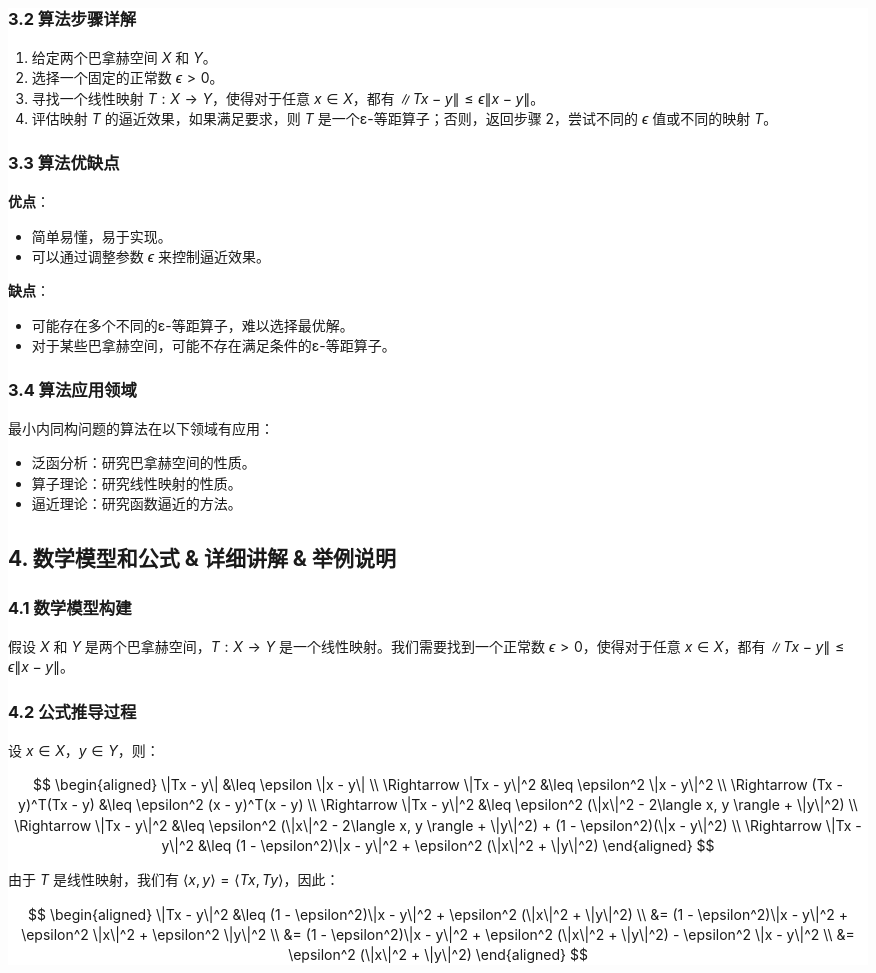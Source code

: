 ### 3.2 算法步骤详解

1. 给定两个巴拿赫空间 $X$ 和 $Y$。
2. 选择一个固定的正常数 $\epsilon > 0$。
3. 寻找一个线性映射 $T: X \rightarrow Y$，使得对于任意 $x \in X$，都有 $\|Tx - y\| \leq \epsilon \|x - y\|$。
4. 评估映射 $T$ 的逼近效果，如果满足要求，则 $T$ 是一个ε-等距算子；否则，返回步骤 2，尝试不同的 $\epsilon$ 值或不同的映射 $T$。

### 3.3 算法优缺点

**优点**：

- 简单易懂，易于实现。
- 可以通过调整参数 $\epsilon$ 来控制逼近效果。

**缺点**：

- 可能存在多个不同的ε-等距算子，难以选择最优解。
- 对于某些巴拿赫空间，可能不存在满足条件的ε-等距算子。

### 3.4 算法应用领域

最小内同构问题的算法在以下领域有应用：

- 泛函分析：研究巴拿赫空间的性质。
- 算子理论：研究线性映射的性质。
- 逼近理论：研究函数逼近的方法。

## 4. 数学模型和公式 & 详细讲解 & 举例说明
### 4.1 数学模型构建

假设 $X$ 和 $Y$ 是两个巴拿赫空间，$T: X \rightarrow Y$ 是一个线性映射。我们需要找到一个正常数 $\epsilon > 0$，使得对于任意 $x \in X$，都有 $\|Tx - y\| \leq \epsilon \|x - y\|$。

### 4.2 公式推导过程

设 $x \in X$，$y \in Y$，则：

$$
\begin{aligned}
\|Tx - y\| &\leq \epsilon \|x - y\| \\
\Rightarrow \|Tx - y\|^2 &\leq \epsilon^2 \|x - y\|^2 \\
\Rightarrow (Tx - y)^T(Tx - y) &\leq \epsilon^2 (x - y)^T(x - y) \\
\Rightarrow \|Tx - y\|^2 &\leq \epsilon^2 (\|x\|^2 - 2\langle x, y \rangle + \|y\|^2) \\
\Rightarrow \|Tx - y\|^2 &\leq \epsilon^2 (\|x\|^2 - 2\langle x, y \rangle + \|y\|^2) + (1 - \epsilon^2)(\|x - y\|^2) \\
\Rightarrow \|Tx - y\|^2 &\leq (1 - \epsilon^2)\|x - y\|^2 + \epsilon^2 (\|x\|^2 + \|y\|^2)
\end{aligned}
$$

由于 $T$ 是线性映射，我们有 $\langle x, y \rangle = \langle Tx, Ty \rangle$，因此：

$$
\begin{aligned}
\|Tx - y\|^2 &\leq (1 - \epsilon^2)\|x - y\|^2 + \epsilon^2 (\|x\|^2 + \|y\|^2) \\
&= (1 - \epsilon^2)\|x - y\|^2 + \epsilon^2 \|x\|^2 + \epsilon^2 \|y\|^2 \\
&= (1 - \epsilon^2)\|x - y\|^2 + \epsilon^2 (\|x\|^2 + \|y\|^2) - \epsilon^2 \|x - y\|^2 \\
&= \epsilon^2 (\|x\|^2 + \|y\|^2)
\end{aligned}
$$
